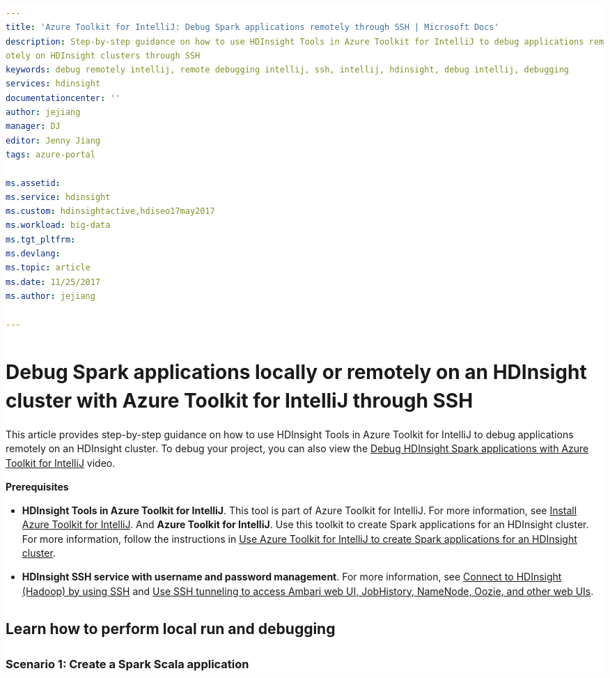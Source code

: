 ```yaml
---
title: 'Azure Toolkit for IntelliJ: Debug Spark applications remotely through SSH | Microsoft Docs'
description: Step-by-step guidance on how to use HDInsight Tools in Azure Toolkit for IntelliJ to debug applications remotely on HDInsight clusters through SSH
keywords: debug remotely intellij, remote debugging intellij, ssh, intellij, hdinsight, debug intellij, debugging
services: hdinsight
documentationcenter: ''
author: jejiang
manager: DJ
editor: Jenny Jiang
tags: azure-portal

ms.assetid: 
ms.service: hdinsight
ms.custom: hdinsightactive,hdiseo17may2017
ms.workload: big-data
ms.tgt_pltfrm: 
ms.devlang: 
ms.topic: article
ms.date: 11/25/2017
ms.author: jejiang

---
```

# Debug Spark applications locally or remotely on an HDInsight cluster with Azure Toolkit for IntelliJ through SSH

This article provides step-by-step guidance on how to use HDInsight Tools in Azure Toolkit for IntelliJ to debug applications remotely on an HDInsight cluster. To debug your project, you can also view the [Debug HDInsight Spark applications with Azure Toolkit for IntelliJ](https://channel9.msdn.com/Series/AzureDataLake/Debug-HDInsight-Spark-Applications-with-Azure-Toolkit-for-IntelliJ) video.

**Prerequisites**
* **HDInsight Tools in Azure Toolkit for IntelliJ**. This tool is part of Azure Toolkit for IntelliJ. For more information, see [Install Azure Toolkit for IntelliJ](https://docs.microsoft.com/azure/azure-toolkit-for-intellij-installation). And **Azure Toolkit for IntelliJ**. Use this toolkit to create Spark applications for an HDInsight cluster. For more information, follow the instructions in [Use Azure Toolkit for IntelliJ to create Spark applications for an HDInsight cluster](https://docs.microsoft.com/azure/hdinsight/hdinsight-apache-spark-intellij-tool-plugin).

* **HDInsight SSH service with username and password management**. For more information, see [Connect to HDInsight (Hadoop) by using SSH](https://docs.microsoft.com/azure/hdinsight/hdinsight-hadoop-linux-use-ssh-unix) and [Use SSH tunneling to access Ambari web UI, JobHistory, NameNode, Oozie, and other web UIs](https://docs.microsoft.com/azure/hdinsight/hdinsight-linux-ambari-ssh-tunnel). 
 
## Learn how to perform local run and debugging
### Scenario 1: Create a Spark Scala application 
